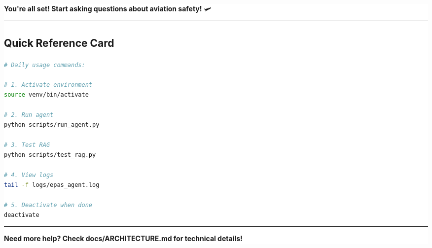 **You're all set! Start asking questions about aviation safety!** 🛩️

---

## Quick Reference Card

```bash
# Daily usage commands:

# 1. Activate environment
source venv/bin/activate

# 2. Run agent
python scripts/run_agent.py

# 3. Test RAG
python scripts/test_rag.py

# 4. View logs
tail -f logs/epas_agent.log

# 5. Deactivate when done
deactivate
```

---

**Need more help? Check docs/ARCHITECTURE.md for technical details!**

